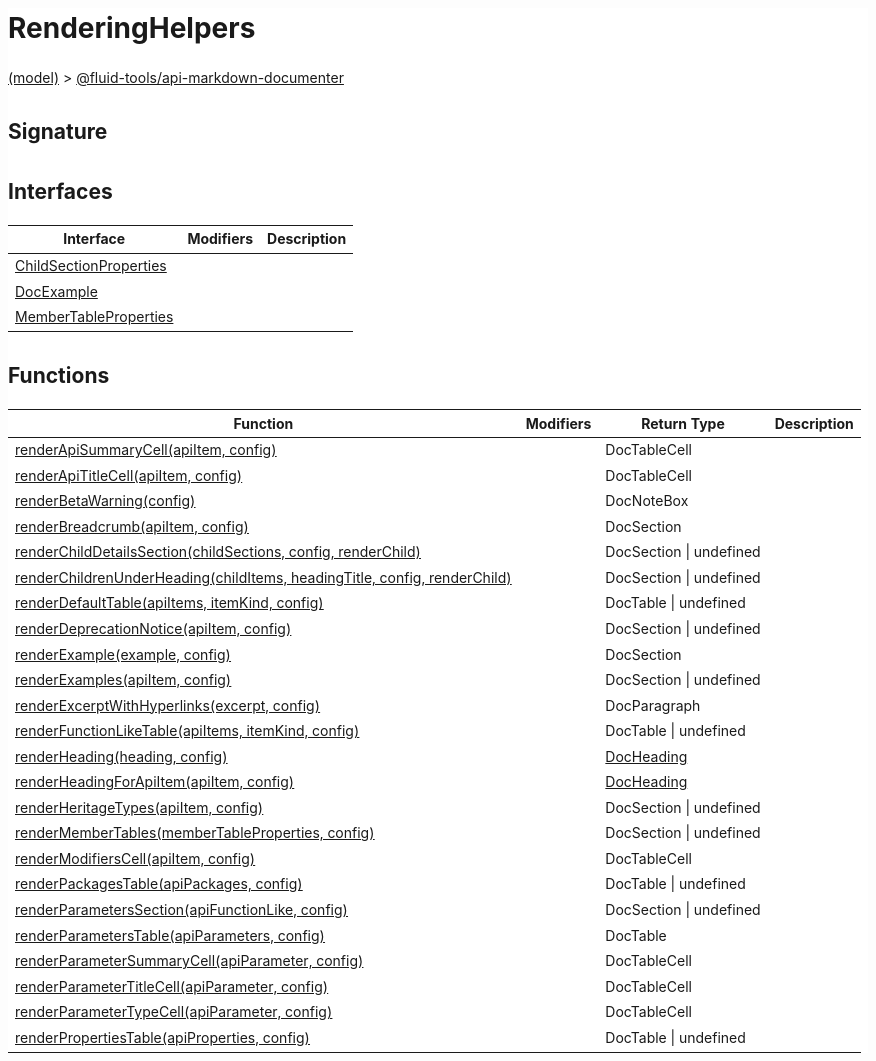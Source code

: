 
# RenderingHelpers

[(model)](docs/index) &gt; [@fluid-tools/api-markdown-documenter](docs/api-markdown-documenter)

## Signature

## Interfaces

|  Interface | Modifiers | Description |
|  --- | --- | --- |
|  [ChildSectionProperties](docs/api-markdown-documenter/renderinghelpers/childsectionproperties) |  |  |
|  [DocExample](docs/api-markdown-documenter/renderinghelpers/docexample) |  |  |
|  [MemberTableProperties](docs/api-markdown-documenter/renderinghelpers/membertableproperties) |  |  |

## Functions

|  Function | Modifiers | Return Type | Description |
|  --- | --- | --- | --- |
|  [renderApiSummaryCell(apiItem, config)](docs/api-markdown-documenter/renderinghelpers#renderapisummarycell-Function) |  | DocTableCell |  |
|  [renderApiTitleCell(apiItem, config)](docs/api-markdown-documenter/renderinghelpers#renderapititlecell-Function) |  | DocTableCell |  |
|  [renderBetaWarning(config)](docs/api-markdown-documenter/renderinghelpers#renderbetawarning-Function) |  | DocNoteBox |  |
|  [renderBreadcrumb(apiItem, config)](docs/api-markdown-documenter/renderinghelpers#renderbreadcrumb-Function) |  | DocSection |  |
|  [renderChildDetailsSection(childSections, config, renderChild)](docs/api-markdown-documenter/renderinghelpers#renderchilddetailssection-Function) |  | DocSection \| undefined |  |
|  [renderChildrenUnderHeading(childItems, headingTitle, config, renderChild)](docs/api-markdown-documenter/renderinghelpers#renderchildrenunderheading-Function) |  | DocSection \| undefined |  |
|  [renderDefaultTable(apiItems, itemKind, config)](docs/api-markdown-documenter/renderinghelpers#renderdefaulttable-Function) |  | DocTable \| undefined |  |
|  [renderDeprecationNotice(apiItem, config)](docs/api-markdown-documenter/renderinghelpers#renderdeprecationnotice-Function) |  | DocSection \| undefined |  |
|  [renderExample(example, config)](docs/api-markdown-documenter/renderinghelpers#renderexample-Function) |  | DocSection |  |
|  [renderExamples(apiItem, config)](docs/api-markdown-documenter/renderinghelpers#renderexamples-Function) |  | DocSection \| undefined |  |
|  [renderExcerptWithHyperlinks(excerpt, config)](docs/api-markdown-documenter/renderinghelpers#renderexcerptwithhyperlinks-Function) |  | DocParagraph |  |
|  [renderFunctionLikeTable(apiItems, itemKind, config)](docs/api-markdown-documenter/renderinghelpers#renderfunctionliketable-Function) |  | DocTable \| undefined |  |
|  [renderHeading(heading, config)](docs/api-markdown-documenter/renderinghelpers#renderheading-Function) |  | [DocHeading](docs/api-markdown-documenter/docheading) |  |
|  [renderHeadingForApiItem(apiItem, config)](docs/api-markdown-documenter/renderinghelpers#renderheadingforapiitem-Function) |  | [DocHeading](docs/api-markdown-documenter/docheading) |  |
|  [renderHeritageTypes(apiItem, config)](docs/api-markdown-documenter/renderinghelpers#renderheritagetypes-Function) |  | DocSection \| undefined |  |
|  [renderMemberTables(memberTableProperties, config)](docs/api-markdown-documenter/renderinghelpers#rendermembertables-Function) |  | DocSection \| undefined |  |
|  [renderModifiersCell(apiItem, config)](docs/api-markdown-documenter/renderinghelpers#rendermodifierscell-Function) |  | DocTableCell |  |
|  [renderPackagesTable(apiPackages, config)](docs/api-markdown-documenter/renderinghelpers#renderpackagestable-Function) |  | DocTable \| undefined |  |
|  [renderParametersSection(apiFunctionLike, config)](docs/api-markdown-documenter/renderinghelpers#renderparameterssection-Function) |  | DocSection \| undefined |  |
|  [renderParametersTable(apiParameters, config)](docs/api-markdown-documenter/renderinghelpers#renderparameterstable-Function) |  | DocTable |  |
|  [renderParameterSummaryCell(apiParameter, config)](docs/api-markdown-documenter/renderinghelpers#renderparametersummarycell-Function) |  | DocTableCell |  |
|  [renderParameterTitleCell(apiParameter, config)](docs/api-markdown-documenter/renderinghelpers#renderparametertitlecell-Function) |  | DocTableCell |  |
|  [renderParameterTypeCell(apiParameter, config)](docs/api-markdown-documenter/renderinghelpers#renderparametertypecell-Function) |  | DocTableCell |  |
|  [renderPropertiesTable(apiProperties, config)](docs/api-markdown-documenter/renderinghelpers#renderpropertiestable-Function) |  | DocTable \| undefined |  |